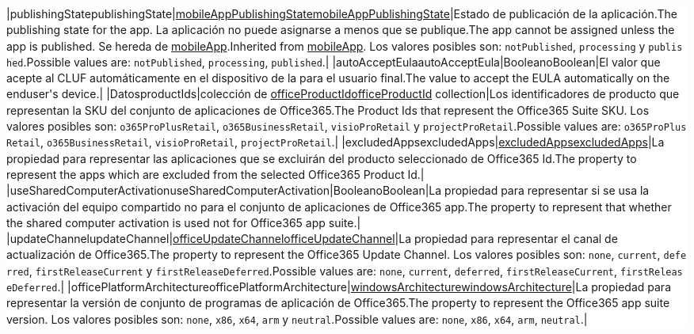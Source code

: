 |<span data-ttu-id="11328-188">publishingState</span><span class="sxs-lookup"><span data-stu-id="11328-188">publishingState</span></span>|[<span data-ttu-id="11328-189">mobileAppPublishingState</span><span class="sxs-lookup"><span data-stu-id="11328-189">mobileAppPublishingState</span></span>](../resources/intune-apps-mobileapppublishingstate.md)|<span data-ttu-id="11328-190">Estado de publicación de la aplicación.</span><span class="sxs-lookup"><span data-stu-id="11328-190">The publishing state for the app.</span></span> <span data-ttu-id="11328-191">La aplicación no puede asignarse a menos que se publique.</span><span class="sxs-lookup"><span data-stu-id="11328-191">The app cannot be assigned unless the app is published.</span></span> <span data-ttu-id="11328-192">Se hereda de [mobileApp](../resources/intune-apps-mobileapp.md).</span><span class="sxs-lookup"><span data-stu-id="11328-192">Inherited from [mobileApp](../resources/intune-apps-mobileapp.md).</span></span> <span data-ttu-id="11328-193">Los valores posibles son: `notPublished`, `processing` y `published`.</span><span class="sxs-lookup"><span data-stu-id="11328-193">Possible values are: `notPublished`, `processing`, `published`.</span></span>|
|<span data-ttu-id="11328-194">autoAcceptEula</span><span class="sxs-lookup"><span data-stu-id="11328-194">autoAcceptEula</span></span>|<span data-ttu-id="11328-195">Booleano</span><span class="sxs-lookup"><span data-stu-id="11328-195">Boolean</span></span>|<span data-ttu-id="11328-196">El valor que acepte al CLUF automáticamente en el dispositivo de la para el usuario final.</span><span class="sxs-lookup"><span data-stu-id="11328-196">The value to accept the EULA automatically on the enduser's device.</span></span>|
|<span data-ttu-id="11328-197">Datos</span><span class="sxs-lookup"><span data-stu-id="11328-197">productIds</span></span>|<span data-ttu-id="11328-198">colección de [officeProductId](../resources/intune-apps-officeproductid.md)</span><span class="sxs-lookup"><span data-stu-id="11328-198">[officeProductId](../resources/intune-apps-officeproductid.md) collection</span></span>|<span data-ttu-id="11328-199">Los identificadores de producto que representan la SKU del conjunto de aplicaciones de Office365.</span><span class="sxs-lookup"><span data-stu-id="11328-199">The Product Ids that represent the Office365 Suite SKU.</span></span> <span data-ttu-id="11328-200">Los valores posibles son: `o365ProPlusRetail`, `o365BusinessRetail`, `visioProRetail` y `projectProRetail`.</span><span class="sxs-lookup"><span data-stu-id="11328-200">Possible values are: `o365ProPlusRetail`, `o365BusinessRetail`, `visioProRetail`, `projectProRetail`.</span></span>|
|<span data-ttu-id="11328-201">excludedApps</span><span class="sxs-lookup"><span data-stu-id="11328-201">excludedApps</span></span>|[<span data-ttu-id="11328-202">excludedApps</span><span class="sxs-lookup"><span data-stu-id="11328-202">excludedApps</span></span>](../resources/intune-apps-excludedapps.md)|<span data-ttu-id="11328-203">La propiedad para representar las aplicaciones que se excluirán del producto seleccionado de Office365 Id.</span><span class="sxs-lookup"><span data-stu-id="11328-203">The property to represent the apps which are excluded from the selected Office365 Product Id.</span></span>|
|<span data-ttu-id="11328-204">useSharedComputerActivation</span><span class="sxs-lookup"><span data-stu-id="11328-204">useSharedComputerActivation</span></span>|<span data-ttu-id="11328-205">Booleano</span><span class="sxs-lookup"><span data-stu-id="11328-205">Boolean</span></span>|<span data-ttu-id="11328-206">La propiedad para representar si se usa la activación del equipo compartido no para el conjunto de aplicaciones de Office365 app.</span><span class="sxs-lookup"><span data-stu-id="11328-206">The property to represent that whether the shared computer activation is used not for Office365 app suite.</span></span>|
|<span data-ttu-id="11328-207">updateChannel</span><span class="sxs-lookup"><span data-stu-id="11328-207">updateChannel</span></span>|[<span data-ttu-id="11328-208">officeUpdateChannel</span><span class="sxs-lookup"><span data-stu-id="11328-208">officeUpdateChannel</span></span>](../resources/intune-apps-officeupdatechannel.md)|<span data-ttu-id="11328-209">La propiedad para representar el canal de actualización de Office365.</span><span class="sxs-lookup"><span data-stu-id="11328-209">The property to represent the Office365 Update Channel.</span></span> <span data-ttu-id="11328-210">Los valores posibles son: `none`, `current`, `deferred`, `firstReleaseCurrent` y `firstReleaseDeferred`.</span><span class="sxs-lookup"><span data-stu-id="11328-210">Possible values are: `none`, `current`, `deferred`, `firstReleaseCurrent`, `firstReleaseDeferred`.</span></span>|
|<span data-ttu-id="11328-211">officePlatformArchitecture</span><span class="sxs-lookup"><span data-stu-id="11328-211">officePlatformArchitecture</span></span>|[<span data-ttu-id="11328-212">windowsArchitecture</span><span class="sxs-lookup"><span data-stu-id="11328-212">windowsArchitecture</span></span>](../resources/intune-apps-windowsarchitecture.md)|<span data-ttu-id="11328-213">La propiedad para representar la versión de conjunto de programas de aplicación de Office365.</span><span class="sxs-lookup"><span data-stu-id="11328-213">The property to represent the Office365 app suite version.</span></span> <span data-ttu-id="11328-214">Los valores posibles son: `none`, `x86`, `x64`, `arm` y `neutral`.</span><span class="sxs-lookup"><span data-stu-id="11328-214">Possible values are: `none`, `x86`, `x64`, `arm`, `neutral`.</span></span>|